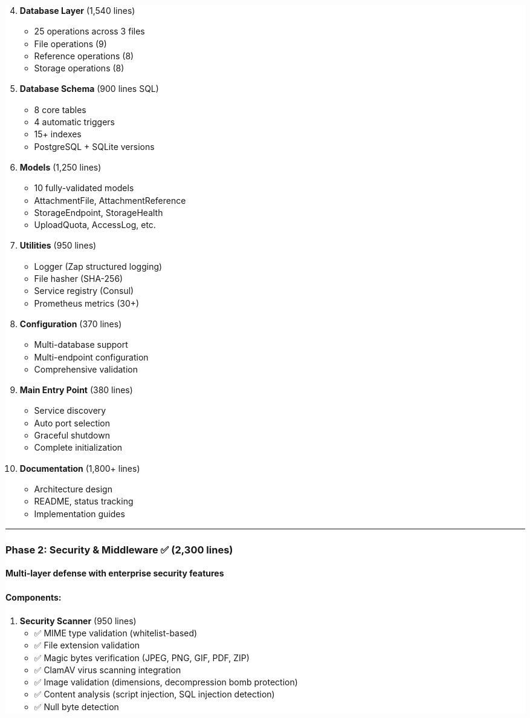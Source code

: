4. **Database Layer** (1,540 lines)
   - 25 operations across 3 files
   - File operations (9)
   - Reference operations (8)
   - Storage operations (8)

5. **Database Schema** (900 lines SQL)
   - 8 core tables
   - 4 automatic triggers
   - 15+ indexes
   - PostgreSQL + SQLite versions

6. **Models** (1,250 lines)
   - 10 fully-validated models
   - AttachmentFile, AttachmentReference
   - StorageEndpoint, StorageHealth
   - UploadQuota, AccessLog, etc.

7. **Utilities** (950 lines)
   - Logger (Zap structured logging)
   - File hasher (SHA-256)
   - Service registry (Consul)
   - Prometheus metrics (30+)

8. **Configuration** (370 lines)
   - Multi-database support
   - Multi-endpoint configuration
   - Comprehensive validation

9. **Main Entry Point** (380 lines)
   - Service discovery
   - Auto port selection
   - Graceful shutdown
   - Complete initialization

10. **Documentation** (1,800+ lines)
    - Architecture design
    - README, status tracking
    - Implementation guides

---

### **Phase 2: Security & Middleware** ✅ (2,300 lines)
**Multi-layer defense with enterprise security features**

#### Components:
1. **Security Scanner** (950 lines)
   - ✅ MIME type validation (whitelist-based)
   - ✅ File extension validation
   - ✅ Magic bytes verification (JPEG, PNG, GIF, PDF, ZIP)
   - ✅ ClamAV virus scanning integration
   - ✅ Image validation (dimensions, decompression bomb protection)
   - ✅ Content analysis (script injection, SQL injection detection)
   - ✅ Null byte detection
